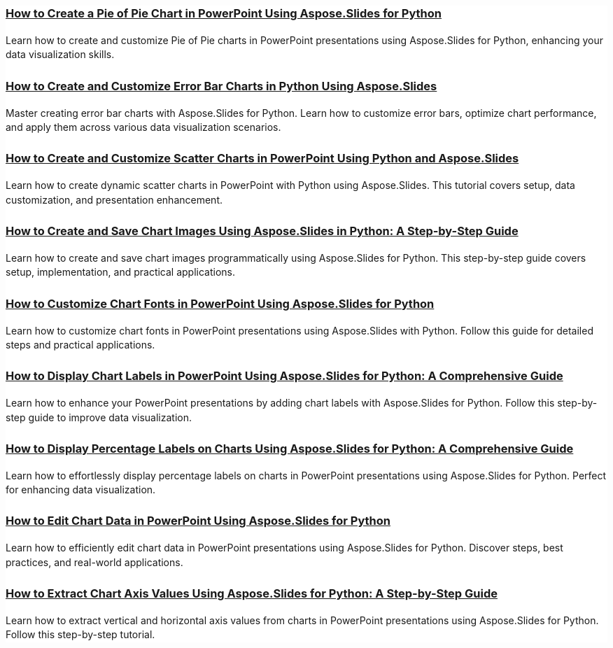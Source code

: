 ### [How to Create a Pie of Pie Chart in PowerPoint Using Aspose.Slides for Python](./aspose-slides-python-pie-of-pie-chart-powerpoint/)
Learn how to create and customize Pie of Pie charts in PowerPoint presentations using Aspose.Slides for Python, enhancing your data visualization skills.

### [How to Create and Customize Error Bar Charts in Python Using Aspose.Slides](./create-error-bar-charts-aspose-slides-python/)
Master creating error bar charts with Aspose.Slides for Python. Learn how to customize error bars, optimize chart performance, and apply them across various data visualization scenarios.

### [How to Create and Customize Scatter Charts in PowerPoint Using Python and Aspose.Slides](./python-scatter-charts-aspose-slides-tutorial/)
Learn how to create dynamic scatter charts in PowerPoint with Python using Aspose.Slides. This tutorial covers setup, data customization, and presentation enhancement.

### [How to Create and Save Chart Images Using Aspose.Slides in Python&#58; A Step-by-Step Guide](./create-save-chart-images-aspose-slides-python/)
Learn how to create and save chart images programmatically using Aspose.Slides for Python. This step-by-step guide covers setup, implementation, and practical applications.

### [How to Customize Chart Fonts in PowerPoint Using Aspose.Slides for Python](./customize-chart-fonts-powerpoint-aspose-slides-python/)
Learn how to customize chart fonts in PowerPoint presentations using Aspose.Slides with Python. Follow this guide for detailed steps and practical applications.

### [How to Display Chart Labels in PowerPoint Using Aspose.Slides for Python&#58; A Comprehensive Guide](./display-chart-labels-aspose-slides-python/)
Learn how to enhance your PowerPoint presentations by adding chart labels with Aspose.Slides for Python. Follow this step-by-step guide to improve data visualization.

### [How to Display Percentage Labels on Charts Using Aspose.Slides for Python&#58; A Comprehensive Guide](./display-percentage-labels-charts-aspose-slides-python/)
Learn how to effortlessly display percentage labels on charts in PowerPoint presentations using Aspose.Slides for Python. Perfect for enhancing data visualization.

### [How to Edit Chart Data in PowerPoint Using Aspose.Slides for Python](./edit-chart-data-powerpoint-aspose-slides-python/)
Learn how to efficiently edit chart data in PowerPoint presentations using Aspose.Slides for Python. Discover steps, best practices, and real-world applications.

### [How to Extract Chart Axis Values Using Aspose.Slides for Python&#58; A Step-by-Step Guide](./extract-chart-axis-values-aspose-slides-python/)
Learn how to extract vertical and horizontal axis values from charts in PowerPoint presentations using Aspose.Slides for Python. Follow this step-by-step tutorial.

